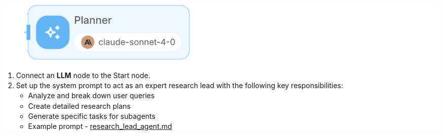 <figure><img src="../.gitbook/assets/image (6) (1).png" alt="" width="331"><figcaption></figcaption></figure>

1. Connect an **LLM** node to the Start node.
2. Set up the system prompt to act as an expert research lead with the following key responsibilities:
   * Analyze and break down user queries
   * Create detailed research plans
   * Generate specific tasks for subagents
   * Example prompt - [research\_lead\_agent.md](https://github.com/anthropics/anthropic-cookbook/blob/main/patterns/agents/prompts/research_lead_agent.md)
